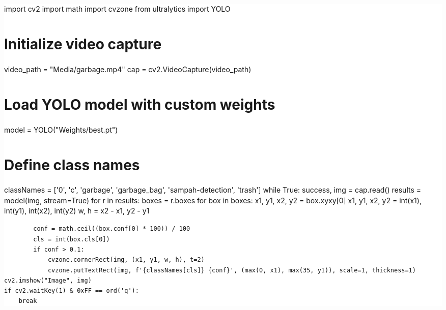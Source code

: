 import cv2
import math
import cvzone
from ultralytics import YOLO
# Initialize video capture
video_path = "Media/garbage.mp4"
cap = cv2.VideoCapture(video_path)
# Load YOLO model with custom weights
model = YOLO("Weights/best.pt")
# Define class names
classNames = ['0', 'c', 'garbage', 'garbage_bag', 'sampah-detection', 'trash']
while True:
    success, img = cap.read()
    results = model(img, stream=True)
    for r in results:
        boxes = r.boxes
        for box in boxes:
            x1, y1, x2, y2 = box.xyxy[0]
            x1, y1, x2, y2 = int(x1), int(y1), int(x2), int(y2)
            w, h = x2 - x1, y2 - y1
            
            conf = math.ceil((box.conf[0] * 100)) / 100
            cls = int(box.cls[0])
            if conf > 0.1:
                cvzone.cornerRect(img, (x1, y1, w, h), t=2)
                cvzone.putTextRect(img, f'{classNames[cls]} {conf}', (max(0, x1), max(35, y1)), scale=1, thickness=1)
    cv2.imshow("Image", img)
    if cv2.waitKey(1) & 0xFF == ord('q'):
        break

